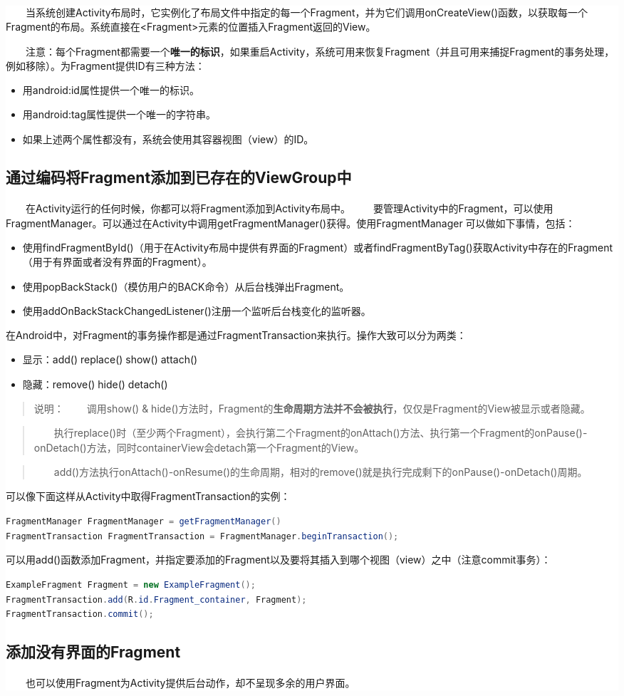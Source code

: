 　　当系统创建Activity布局时，它实例化了布局文件中指定的每一个Fragment，并为它们调用onCreateView()函数，以获取每一个Fragment的布局。系统直接在\<Fragment\>元素的位置插入Fragment返回的View。

　　注意：每个Fragment都需要一个**唯一的标识**，如果重启Activity，系统可用来恢复Fragment（并且可用来捕捉Fragment的事务处理，例如移除）。为Fragment提供ID有三种方法：

 - 用android:id属性提供一个唯一的标识。　

 - 用android:tag属性提供一个唯一的字符串。　

 - 如果上述两个属性都没有，系统会使用其容器视图（view）的ID。　

## 通过编码将Fragment添加到已存在的ViewGroup中

　　在Activity运行的任何时候，你都可以将Fragment添加到Activity布局中。
　　要管理Activity中的Fragment，可以使用FragmentManager。可以通过在Activity中调用getFragmentManager()获得。使用FragmentManager 可以做如下事情，包括：

 - 使用findFragmentById()（用于在Activity布局中提供有界面的Fragment）或者findFragmentByTag()获取Activity中存在的Fragment（用于有界面或者没有界面的Fragment）。　　

 - 使用popBackStack()（模仿用户的BACK命令）从后台栈弹出Fragment。　　


 - 使用addOnBackStackChangedListener()注册一个监听后台栈变化的监听器。

在Android中，对Fragment的事务操作都是通过FragmentTransaction来执行。操作大致可以分为两类：

 - 显示：add() replace() show() attach()　　

 - 隐藏：remove() hide() detach()　

> 说明：
　　调用show() & hide()方法时，Fragment的**生命周期方法并不会被执行**，仅仅是Fragment的View被显示或者​隐藏。

>　　执行replace()时（至少两个Fragment），会执行第二个Fragment的onAttach()方法、执行第一个Fragment的onPause()-onDetach()方法，同时containerView会detach第一个Fragment的View。

>　　add()方法执行onAttach()-onResume()的生命周期，相对的remove()就是执行完成剩下的onPause()-onDetach()周期。


可以像下面这样从Activity中取得FragmentTransaction的实例：

```java
FragmentManager FragmentManager = getFragmentManager()　
FragmentTransaction FragmentTransaction = FragmentManager.beginTransaction();
```

可以用add()函数添加Fragment，并指定要添加的Fragment以及要将其插入到哪个视图（view）之中（注意commit事务）：

```java
ExampleFragment Fragment = new ExampleFragment();
FragmentTransaction.add(R.id.Fragment_container, Fragment);
FragmentTransaction.commit();
```

## 添加没有界面的Fragment 

　　也可以使用Fragment为Activity提供后台动作，却不呈现多余的用户界面。
